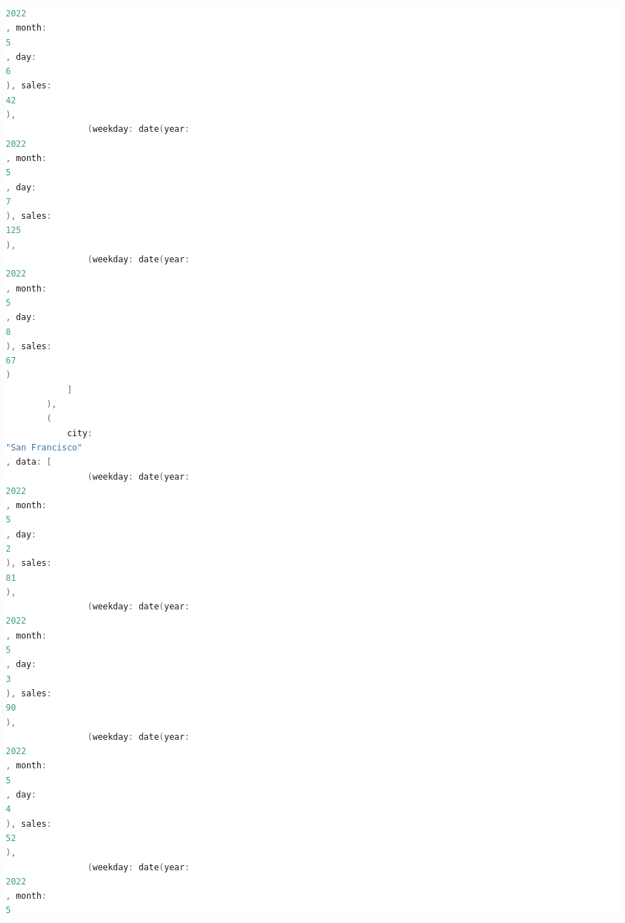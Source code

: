 ```swift
2022
, month: 
5
, day: 
6
), sales: 
42
),
                (weekday: date(year: 
2022
, month: 
5
, day: 
7
), sales: 
125
),
                (weekday: date(year: 
2022
, month: 
5
, day: 
8
), sales: 
67
)
            ]
        ),
        (
            city: 
"San Francisco"
, data: [
                (weekday: date(year: 
2022
, month: 
5
, day: 
2
), sales: 
81
),
                (weekday: date(year: 
2022
, month: 
5
, day: 
3
), sales: 
90
),
                (weekday: date(year: 
2022
, month: 
5
, day: 
4
), sales: 
52
),
                (weekday: date(year: 
2022
, month: 
5
```